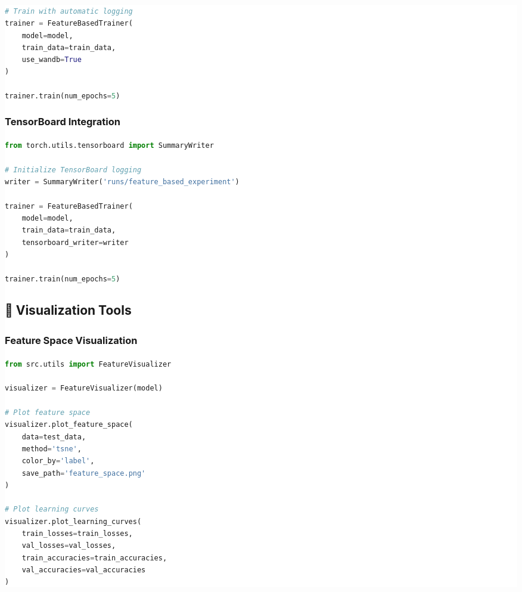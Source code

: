 ```python
# Train with automatic logging
trainer = FeatureBasedTrainer(
    model=model,
    train_data=train_data,
    use_wandb=True
)

trainer.train(num_epochs=5)
```

### TensorBoard Integration
```python
from torch.utils.tensorboard import SummaryWriter

# Initialize TensorBoard logging
writer = SummaryWriter('runs/feature_based_experiment')

trainer = FeatureBasedTrainer(
    model=model,
    train_data=train_data,
    tensorboard_writer=writer
)

trainer.train(num_epochs=5)
```

## 🎨 Visualization Tools

### Feature Space Visualization
```python
from src.utils import FeatureVisualizer

visualizer = FeatureVisualizer(model)

# Plot feature space
visualizer.plot_feature_space(
    data=test_data,
    method='tsne',
    color_by='label',
    save_path='feature_space.png'
)

# Plot learning curves
visualizer.plot_learning_curves(
    train_losses=train_losses,
    val_losses=val_losses,
    train_accuracies=train_accuracies,
    val_accuracies=val_accuracies
)
```
